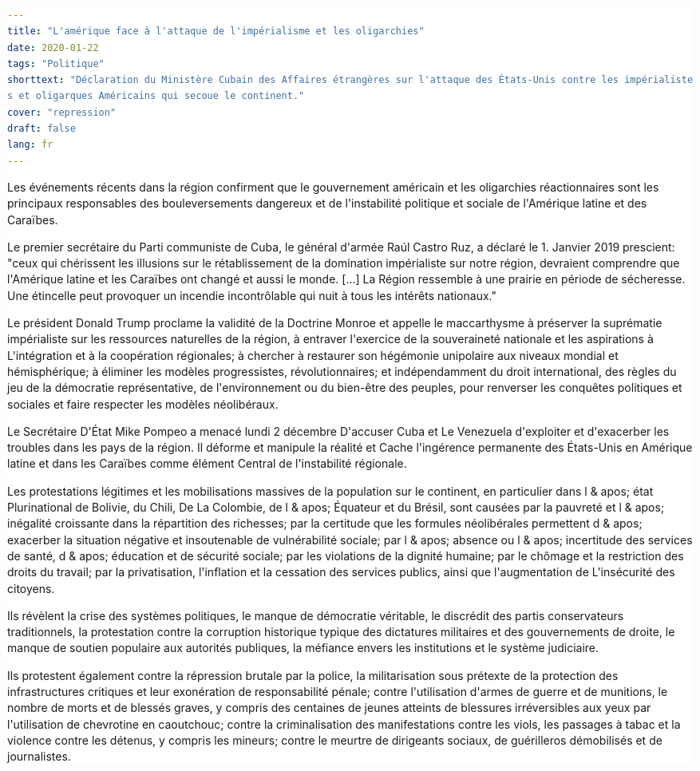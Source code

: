 ```yaml
---
title: "L'amérique face à l'attaque de l'impérialisme et les oligarchies"
date: 2020-01-22
tags: "Politique"
shorttext: "Déclaration du Ministère Cubain des Affaires étrangères sur l'attaque des États-Unis contre les impérialistes et oligarques Américains qui secoue le continent."
cover: "repression"
draft: false
lang: fr
---
```


Les événements récents dans la région confirment que le gouvernement américain et les oligarchies réactionnaires sont les principaux responsables des bouleversements dangereux et de l'instabilité politique et sociale de l'Amérique latine et des Caraïbes.

Le premier secrétaire du Parti communiste de Cuba, le général d'armée Raúl Castro Ruz, a déclaré le 1. Janvier 2019 prescient: "ceux qui chérissent les illusions sur le rétablissement de la domination impérialiste sur notre région, devraient comprendre que l'Amérique latine et les Caraïbes ont changé et aussi le monde. [...] La Région ressemble à une prairie en période de sécheresse. Une étincelle peut provoquer un incendie incontrôlable qui nuit à tous les intérêts nationaux."

Le président Donald Trump proclame la validité de la Doctrine Monroe et appelle le maccarthysme à préserver la suprématie impérialiste sur les ressources naturelles de la région, à entraver l'exercice de la souveraineté nationale et les aspirations à L'intégration et à la coopération régionales; à chercher à restaurer son hégémonie unipolaire aux niveaux mondial et hémisphérique; à éliminer les modèles progressistes, révolutionnaires; et indépendamment du droit international, des règles du jeu de la démocratie représentative, de l'environnement ou du bien-être des peuples, pour renverser les conquêtes politiques et sociales et faire respecter les modèles néolibéraux.

Le Secrétaire D'État Mike Pompeo a menacé lundi 2 décembre D'accuser Cuba et Le Venezuela d'exploiter et d'exacerber les troubles dans les pays de la région.  Il déforme et manipule la réalité et Cache l'ingérence permanente des États-Unis en Amérique latine et dans les Caraïbes comme élément Central de l'instabilité régionale.

Les protestations légitimes et les mobilisations massives de la population sur le continent, en particulier dans l & apos; état Plurinational de Bolivie, du Chili, De La Colombie, de l & apos; Équateur et du Brésil, sont causées par la pauvreté et l & apos; inégalité croissante dans la répartition des richesses; par la certitude que les formules néolibérales permettent d & apos; exacerber la situation négative et insoutenable de vulnérabilité sociale; par l & apos; absence ou l & apos; incertitude des services de santé, d & apos; éducation et de sécurité sociale; par les violations de la dignité humaine; par le chômage et la restriction des droits du travail; par la privatisation, l'inflation et la cessation des services publics, ainsi que l'augmentation de L'insécurité des citoyens.

Ils révèlent la crise des systèmes politiques, le manque de démocratie véritable, le discrédit des partis conservateurs traditionnels, la protestation contre la corruption historique typique des dictatures militaires et des gouvernements de droite, le manque de soutien populaire aux autorités publiques, la méfiance envers les institutions et le système judiciaire.

Ils protestent également contre la répression brutale par la police, la militarisation sous prétexte de la protection des infrastructures critiques et leur exonération de responsabilité pénale; contre l'utilisation d'armes de guerre et de munitions, le nombre de morts et de blessés graves, y compris des centaines de jeunes atteints de blessures irréversibles aux yeux par l'utilisation de chevrotine en caoutchouc; contre la criminalisation des manifestations contre les viols, les passages à tabac et la violence contre les détenus, y compris les mineurs; contre le meurtre de dirigeants sociaux, de guérilleros démobilisés et de journalistes.
